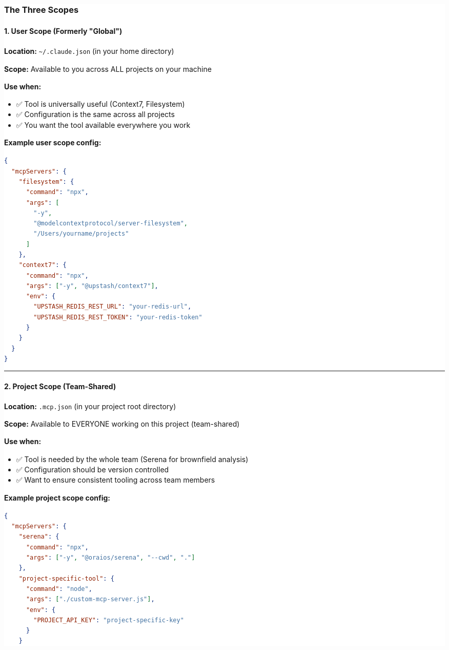 ### The Three Scopes

#### 1. **User Scope** (Formerly "Global")

**Location:** `~/.claude.json` (in your home directory)

**Scope:** Available to you across ALL projects on your machine

**Use when:**

- ✅ Tool is universally useful (Context7, Filesystem)
- ✅ Configuration is the same across all projects
- ✅ You want the tool available everywhere you work

**Example user scope config:**

```json
{
  "mcpServers": {
    "filesystem": {
      "command": "npx",
      "args": [
        "-y",
        "@modelcontextprotocol/server-filesystem",
        "/Users/yourname/projects"
      ]
    },
    "context7": {
      "command": "npx",
      "args": ["-y", "@upstash/context7"],
      "env": {
        "UPSTASH_REDIS_REST_URL": "your-redis-url",
        "UPSTASH_REDIS_REST_TOKEN": "your-redis-token"
      }
    }
  }
}
```

---

#### 2. **Project Scope** (Team-Shared)

**Location:** `.mcp.json` (in your project root directory)

**Scope:** Available to EVERYONE working on this project (team-shared)

**Use when:**

- ✅ Tool is needed by the whole team (Serena for brownfield analysis)
- ✅ Configuration should be version controlled
- ✅ Want to ensure consistent tooling across team members

**Example project scope config:**

```json
{
  "mcpServers": {
    "serena": {
      "command": "npx",
      "args": ["-y", "@oraios/serena", "--cwd", "."]
    },
    "project-specific-tool": {
      "command": "node",
      "args": ["./custom-mcp-server.js"],
      "env": {
        "PROJECT_API_KEY": "project-specific-key"
      }
    }
```